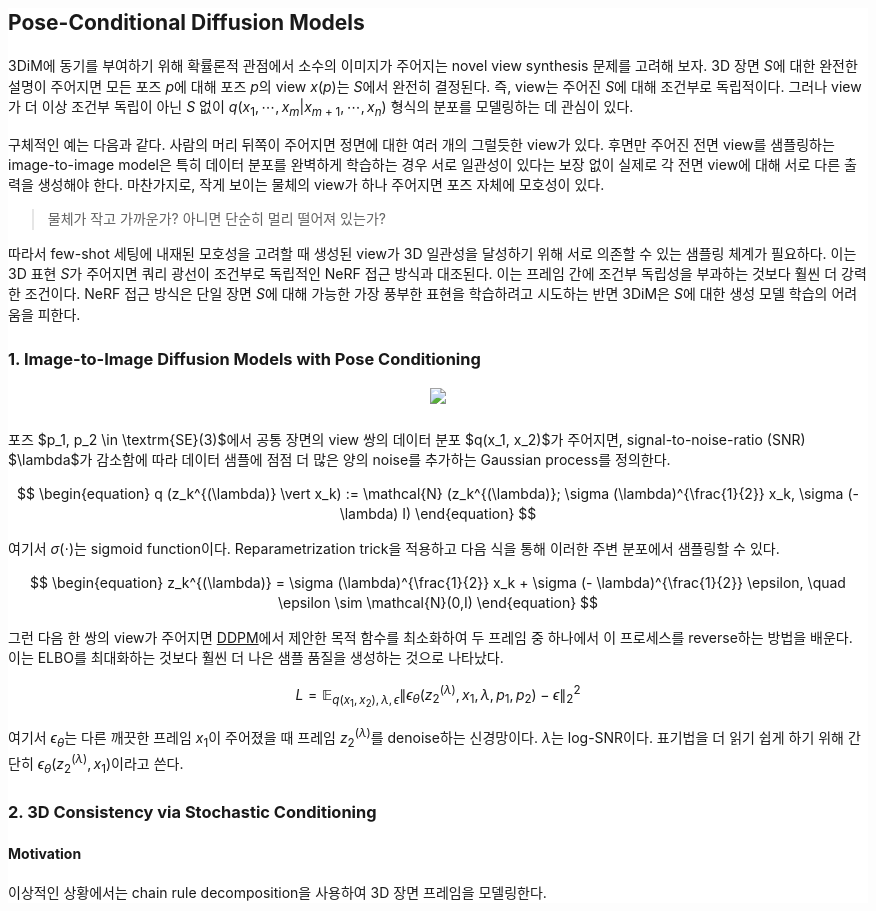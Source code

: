 ## Pose-Conditional Diffusion Models
3DiM에 동기를 부여하기 위해 확률론적 관점에서 소수의 이미지가 주어지는 novel view synthesis 문제를 고려해 보자. 3D 장면 $S$에 대한 완전한 설명이 주어지면 모든 포즈 $p$에 대해 포즈 $p$의 view $x(p)$는 $S$에서 완전히 결정된다. 즉, view는 주어진 $S$에 대해 조건부로 독립적이다. 그러나 view가 더 이상 조건부 독립이 아닌 $S$ 없이 $q(x_1, \cdots, x_m \vert x_{m+1}, \cdots, x_n)$ 형식의 분포를 모델링하는 데 관심이 있다.

구체적인 예는 다음과 같다. 사람의 머리 뒤쪽이 주어지면 정면에 대한 여러 개의 그럴듯한 view가 있다. 후면만 주어진 전면 view를 샘플링하는 image-to-image model은 특히 데이터 분포를 완벽하게 학습하는 경우 서로 일관성이 있다는 보장 없이 실제로 각 전면 view에 대해 서로 다른 출력을 생성해야 한다. 마찬가지로, 작게 보이는 물체의 view가 하나 주어지면 포즈 자체에 모호성이 있다. 

> 물체가 작고 가까운가? 아니면 단순히 멀리 떨어져 있는가? 

따라서 few-shot 세팅에 내재된 모호성을 고려할 때 생성된 view가 3D 일관성을 달성하기 위해 서로 의존할 수 있는 샘플링 체계가 필요하다. 이는 3D 표현 $S$가 주어지면 쿼리 광선이 조건부로 독립적인 NeRF 접근 방식과 대조된다. 이는 프레임 간에 조건부 독립성을 부과하는 것보다 훨씬 더 강력한 조건이다. NeRF 접근 방식은 단일 장면 $S$에 대해 가능한 가장 풍부한 표현을 학습하려고 시도하는 반면 3DiM은 $S$에 대한 생성 모델 학습의 어려움을 피한다.

### 1. Image-to-Image Diffusion Models with Pose Conditioning
<center><img src='{{"/assets/img/3dim/3dim-fig2.webp" | relative_url}}' width="45%"></center>
<br>
포즈 $p_1, p_2 \in \textrm{SE}(3)$에서 공통 장면의 view 쌍의 데이터 분포 $q(x_1, x_2)$가 주어지면, signal-to-noise-ratio (SNR) $\lambda$가 감소함에 따라 데이터 샘플에 점점 더 많은 양의 noise를 추가하는 Gaussian process를 정의한다. 

$$
\begin{equation}
q (z_k^{(\lambda)} \vert x_k) := \mathcal{N} (z_k^{(\lambda)}; \sigma (\lambda)^{\frac{1}{2}} x_k, \sigma (-\lambda) I)
\end{equation}
$$

여기서 $\sigma (\cdot)$는 sigmoid function이다. Reparametrization trick을 적용하고 다음 식을 통해 이러한 주변 분포에서 샘플링할 수 있다. 

$$
\begin{equation}
z_k^{(\lambda)} = \sigma (\lambda)^{\frac{1}{2}} x_k + \sigma (- \lambda)^{\frac{1}{2}} \epsilon, \quad \epsilon \sim \mathcal{N}(0,I)
\end{equation}
$$

그런 다음 한 쌍의 view가 주어지면 [DDPM](https://kimjy99.github.io/논문리뷰/ddpm)에서 제안한 목적 함수를 최소화하여 두 프레임 중 하나에서 이 프로세스를 reverse하는 방법을 배운다. 이는 ELBO를 최대화하는 것보다 훨씬 더 나은 샘플 품질을 생성하는 것으로 나타났다.

$$
\begin{equation}
L = \mathbb{E}_{q (x_1, x_2), \lambda, \epsilon} \| \epsilon_\theta (z_2^{(\lambda)}, x_1, \lambda, p_1, p_2) - \epsilon \|_2^2
\end{equation}
$$

여기서 $\epsilon_\theta$는 다른 깨끗한 프레임 $x_1$이 주어졌을 때 프레임 $z_2^{(\lambda)}$를 denoise하는 신경망이다. $\lambda$는 log-SNR이다. 표기법을 더 읽기 쉽게 하기 위해 간단히 $\epsilon_\theta (z_2^{(\lambda)}, x_1)$이라고 쓴다. 

### 2. 3D Consistency via Stochastic Conditioning
#### Motivation
이상적인 상황에서는 chain rule decomposition을 사용하여 3D 장면 프레임을 모델링한다. 
